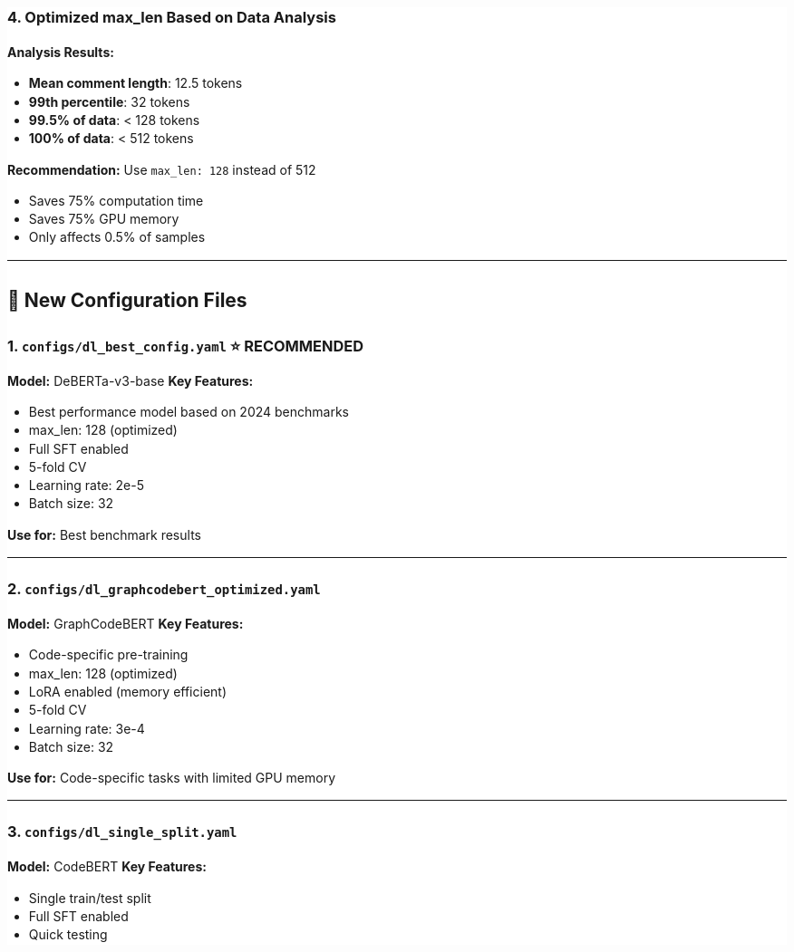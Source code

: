 ### 4. **Optimized max_len Based on Data Analysis**

**Analysis Results:**
- **Mean comment length**: 12.5 tokens
- **99th percentile**: 32 tokens
- **99.5% of data**: < 128 tokens
- **100% of data**: < 512 tokens

**Recommendation:** Use `max_len: 128` instead of 512
- Saves 75% computation time
- Saves 75% GPU memory
- Only affects 0.5% of samples

---

## 📁 New Configuration Files

### 1. `configs/dl_best_config.yaml` ⭐ RECOMMENDED
**Model:** DeBERTa-v3-base
**Key Features:**
- Best performance model based on 2024 benchmarks
- max_len: 128 (optimized)
- Full SFT enabled
- 5-fold CV
- Learning rate: 2e-5
- Batch size: 32

**Use for:** Best benchmark results

---

### 2. `configs/dl_graphcodebert_optimized.yaml`
**Model:** GraphCodeBERT
**Key Features:**
- Code-specific pre-training
- max_len: 128 (optimized)
- LoRA enabled (memory efficient)
- 5-fold CV
- Learning rate: 3e-4
- Batch size: 32

**Use for:** Code-specific tasks with limited GPU memory

---

### 3. `configs/dl_single_split.yaml`
**Model:** CodeBERT
**Key Features:**
- Single train/test split
- Full SFT enabled
- Quick testing
